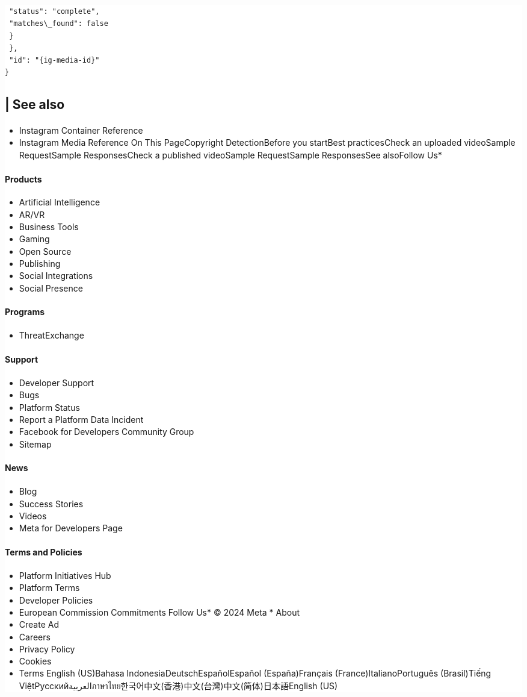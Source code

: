 ```
 "status": "complete",
 "matches\_found": false
 }
 },
 "id": "{ig-media-id}"
}
```
 |
See also
--------

* Instagram Container Reference
* Instagram Media Reference
On This PageCopyright DetectionBefore you startBest practicesCheck an uploaded videoSample RequestSample ResponsesCheck a published videoSample RequestSample ResponsesSee alsoFollow Us* 
#### Products
* Artificial Intelligence
* AR/VR
* Business Tools
* Gaming
* Open Source
* Publishing
* Social Integrations
* Social Presence
#### Programs
* ThreatExchange
#### Support
* Developer Support
* Bugs
* Platform Status
* Report a Platform Data Incident
* Facebook for Developers Community Group
* Sitemap
#### News
* Blog
* Success Stories
* Videos
* Meta for Developers Page
#### Terms and Policies
* Platform Initiatives Hub
* Platform Terms
* Developer Policies
* European Commission Commitments
Follow Us* 
 © 2024 Meta * About
* Create Ad
* Careers
* Privacy Policy
* Cookies
* Terms
English (US)Bahasa IndonesiaDeutschEspañolEspañol (España)Français (France)ItalianoPortuguês (Brasil)Tiếng ViệtРусскийالعربيةภาษาไทย한국어中文(香港)中文(台灣)中文(简体)日本語English (US)
